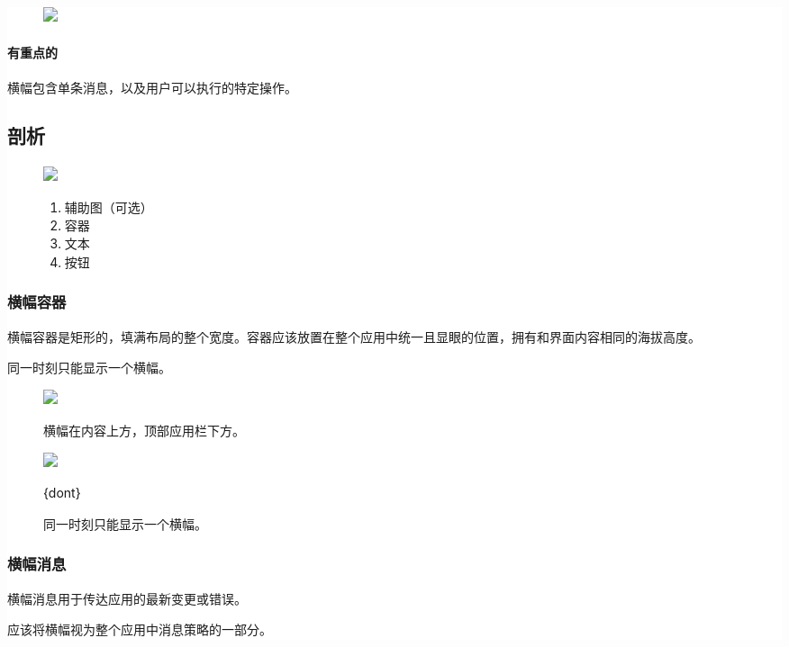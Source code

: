 </div><div class="mdui-col"><figure>

![]({assets_path}/components/banners/alerts-illo-3.png)

</figure>

[en]: <> (Focused)
#### 有重点的

[en]: <> (Banners contain a single message and specific actions a user can take.)
横幅包含单条消息，以及用户可以执行的特定操作。

</div></div>

[en]: <> (Anatomy)
<h2 id="anatomy">剖析</h2>

<figure>

![]({assets_path}/components/banners/banners-elements.png)

<figcaption>

[en]: <> (Supporting illustration \(optional\))
[en]: <> (Container)
[en]: <> (Text)
[en]: <> (Buttons)
1. 辅助图（可选）
2. 容器
3. 文本
4. 按钮

</figcaption></figure>

[en]: <> (Banner container)
### 横幅容器

[en]: <> (A banner container is rectangular, extending the full width of a layout. The container should be placed in a consistent and prominent location throughout an app, sharing the same elevation as screen content.)
横幅容器是矩形的，填满布局的整个宽度。容器应该放置在整个应用中统一且显眼的位置，拥有和界面内容相同的海拔高度。

[en]: <> (Only one banner should be shown at a time.)
同一时刻只能显示一个横幅。

<figure>

![]({assets_path}/components/banners/banners-container-mobile.png)

<figcaption>

[en]: <> (A banner appears above content and below a top app bar.)
横幅在内容上方，顶部应用栏下方。

</figcaption></figure><figure>

![]({assets_path}/components/banners/banners-layout-placement-dont.png)

<figcaption>

{dont}

[en]: <> (Only one banner should be shown at a time.)
同一时刻只能显示一个横幅。

</figcaption></figure>

[en]: <> (Banner message)
### 横幅消息

[en]: <> (The banner message communicates a change or error within an app.)
横幅消息用于传达应用的最新变更或错误。

[en]: <> (Banners should be considered as part of your overall in-app messaging strategy.)
应该将横幅视为整个应用中消息策略的一部分。


[en]: <> (Banners)
[en]: <> (A banner displays a prominent message and related optional actions.)
[en]: <> (Usage)
[en]: <> (Placement)
[en]: <> (Behavior)
[en]: <> (Specs)
[en]: <> (Usage)
[en]: <> (A banner displays an important, succinct message, and provides actions for users to address \(or dismiss the banner\). It requires a user action to be dismissed.)
[en]: <> (Banners should be displayed at the top of the screen, below a top app bar. They are persistent and nonmodal, allowing the user to ignore them or interact with them at any time.)
[en]: <> (Banners communicate messages which are important but don’t require user action. They are more prominent than snackbars, and less interruptive than dialogs.)
[en]: <> (Principles)
[en]: <> (Appropriately interruptive)
[en]: <> (Banners are interruptive, but their level of interruption should match the information they contain and the context in which they appear.)
[en]: <> (Clear)
[en]: <> (Banners communicate a succinct message and what will happen if users interact with them.)
[en]: <> (Buttons in banners should directly relate to a banner’s message and clearly represent the banner’s action. Buttons must be labelled with text, not icons, for clarity. Banners can contain up to two [text buttons]\(https://www.mdui.org/design/components/buttons.html#text-button,\) with the dismissive action placed on the left and the confirming action on the right.)
[en]: <> (Place buttons under the banner message, or on the same line if there is enough room to fit both.)
[en]: <> (Banners may have one or two low-emphasis text buttons.)
[en]: <> (Avoid using a single button as a way to acknowledge a banner and dismiss it. A button to dismiss a banner should be paired with an action to address its message.)
[en]: <> (Banners are intended to be minimally interruptive. If a button in a banner requires extra emphasis, a contained, full-width button can be used for a single, prominent action \(though it’s prominence may be distracting\).)
[en]: <> (Don’t include links in a banner message. All available actions should be represented as buttons.)
[en]: <> (Don’t combine buttons with different emphasis levels, which could appear to promote one action over another.)
[en]: <> (Don’t stack buttons unless there isn’t sufficient room to display them side by side.)
[en]: <> (Don’t use a close affordance icon as the only method of dismissing a banner. All actions should be shown as text buttons.)
[en]: <> (Supporting illustration)
[en]: <> (Banners can supplement their message using a supporting illustration.)
[en]: <> (Icons can help communicate a banner’s message.)
[en]: <> (An icon used as an illustration can be ambiguous and make a banner too prominent in a layout. Illustrations support the banner message and aren’t the primary method of communication.)
[en]: <> (Placement)
[en]: <> (Banners should be placed at the top of a layout or screen. When scrolling, banners typically move with content and scroll off the screen. Only one banner should be shown at a time.)
[en]: <> (Banners and top bars)
[en]: <> (Banners are placed at the top of the screen below the top app bar. They can be fixed, or scroll with content, depending on the environment:)
[en]: <> (On mobile, they scroll off-screen with content, at the same elevation as app content.)
[en]: <> (On desktop, they remain fixed at the top of the screen, at the same elevation as the top app bar.)
[en]: <> (Banner and a top bar)
[en]: <> (The surface containing a banner should be clearly distinguished from the top app bar surface.)
[en]: <> (Banners shouldn’t appear in front of the top bar.)
[en]: <> (Banners and persistent search)
[en]: <> (When a banner appears with a persistent search bar, it’s placed below the search bar.)
[en]: <> (A banner appears below a persistent search bar.)
[en]: <> (Banners and bottom navigation)
[en]: <> (When bottom navigation is present, banners should remain at the top of the screen.)
[en]: <> (Banners appear at the top of the screen when bottom navigation is present.)
[en]: <> (Banners in wide layouts)
[en]: <> (Banners in wide layouts span the entire width of the screen. They appear at the same elevation as the top app bar and remain on screen while content scrolls.)
[en]: <> (A banner in a wide layout appears at the same elevation as the top app bar.)
[en]: <> (When vertical navigation is present, banners can appear above content rather than across the full width of the screen.)
[en]: <> (A banner on a screen with a navigation drawer appears slightly above just the content \(on the y-axis\), at the same elevation as that content.)
[en]: <> (Avoid stacking multiple banners.)
[en]: <> (Banners and pannable content)
[en]: <> (Banners remain on screen when scrolling pannable content.)
[en]: <> (Banners remain on screen when scrolling pannable content, such as a map.)
[en]: <> (Behavior)
[en]: <> (Appearing)
[en]: <> (Banners typically appear when a screen loads content.)
[en]: <> (Banners that appear after a screen loads should animate on screen from the top of a layout. If the banner is at the same elevation as content, it pushes content downwards.)
[en]: <> (Banners at the same elevation as content push content downward as they enter from the top of a layout.)
[en]: <> (Dismissing banners)
[en]: <> (Banners must remain on screen until dismissed by the user.)
[en]: <> (Banners can be dismissed by the user.)
[en]: <> (Banners persist until the user acts on them or dismisses them.)
[en]: <> (Specs)
[en]: <> (Mobile)
[en]: <> (Desktop)